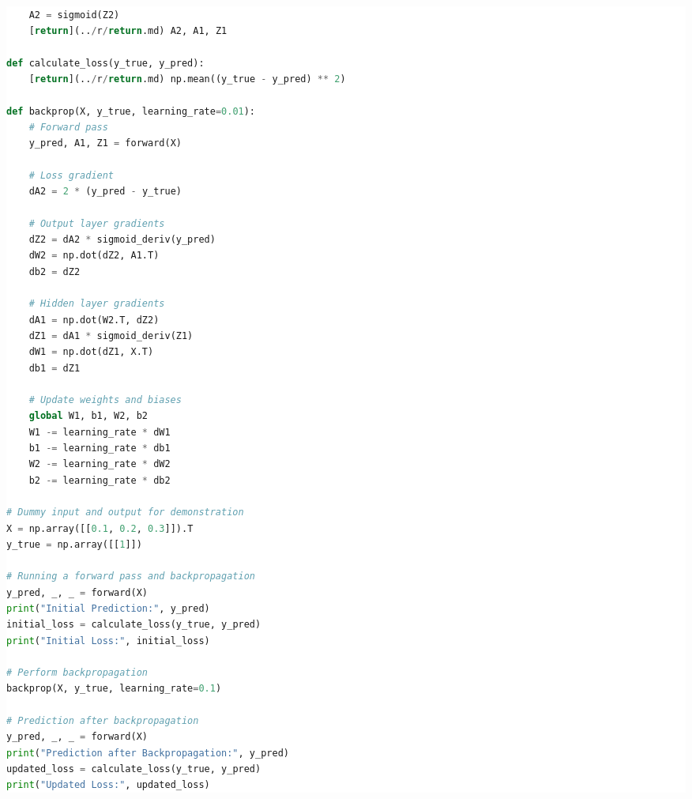 ```python
    A2 = sigmoid(Z2)
    [return](../r/return.md) A2, A1, Z1

def calculate_loss(y_true, y_pred):
    [return](../r/return.md) np.mean((y_true - y_pred) ** 2)

def backprop(X, y_true, learning_rate=0.01):
    # Forward pass
    y_pred, A1, Z1 = forward(X)
    
    # Loss gradient
    dA2 = 2 * (y_pred - y_true)
    
    # Output layer gradients
    dZ2 = dA2 * sigmoid_deriv(y_pred)
    dW2 = np.dot(dZ2, A1.T)
    db2 = dZ2
    
    # Hidden layer gradients
    dA1 = np.dot(W2.T, dZ2)
    dZ1 = dA1 * sigmoid_deriv(Z1)
    dW1 = np.dot(dZ1, X.T)
    db1 = dZ1
    
    # Update weights and biases
    global W1, b1, W2, b2
    W1 -= learning_rate * dW1
    b1 -= learning_rate * db1
    W2 -= learning_rate * dW2
    b2 -= learning_rate * db2

# Dummy input and output for demonstration
X = np.array([[0.1, 0.2, 0.3]]).T
y_true = np.array([[1]])

# Running a forward pass and backpropagation
y_pred, _, _ = forward(X)
print("Initial Prediction:", y_pred)
initial_loss = calculate_loss(y_true, y_pred)
print("Initial Loss:", initial_loss)

# Perform backpropagation
backprop(X, y_true, learning_rate=0.1)

# Prediction after backpropagation
y_pred, _, _ = forward(X)
print("Prediction after Backpropagation:", y_pred)
updated_loss = calculate_loss(y_true, y_pred)
print("Updated Loss:", updated_loss)
```
